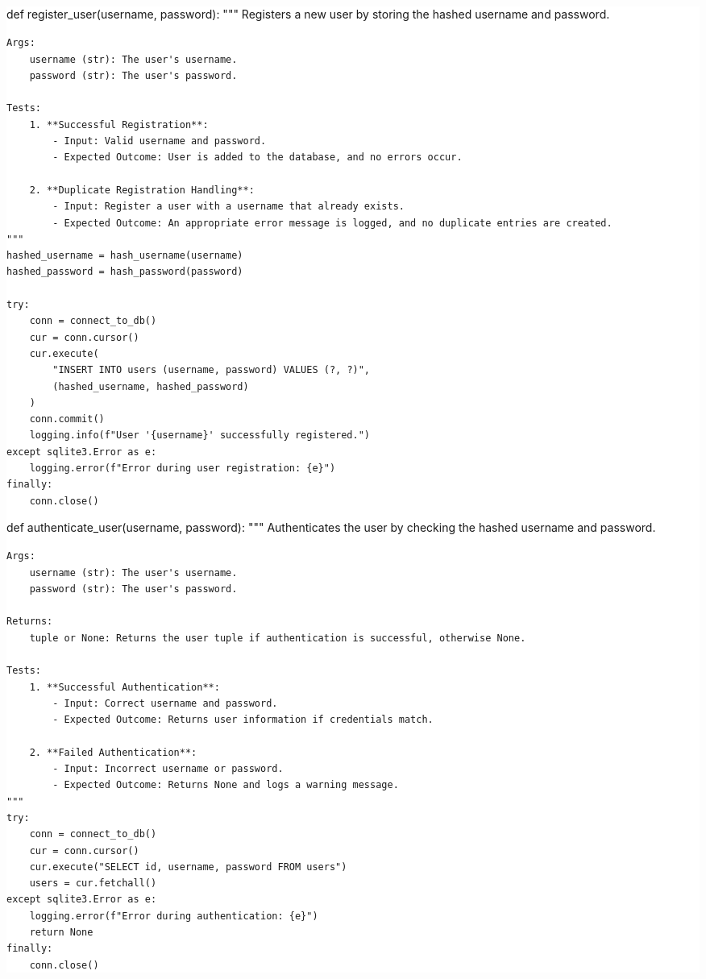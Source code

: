 def register_user(username, password):
    """
    Registers a new user by storing the hashed username and password.

    Args:
        username (str): The user's username.
        password (str): The user's password.

    Tests:
        1. **Successful Registration**:
            - Input: Valid username and password.
            - Expected Outcome: User is added to the database, and no errors occur.
        
        2. **Duplicate Registration Handling**:
            - Input: Register a user with a username that already exists.
            - Expected Outcome: An appropriate error message is logged, and no duplicate entries are created.
    """
    hashed_username = hash_username(username)
    hashed_password = hash_password(password)

    try:
        conn = connect_to_db()
        cur = conn.cursor()
        cur.execute(
            "INSERT INTO users (username, password) VALUES (?, ?)",
            (hashed_username, hashed_password)
        )
        conn.commit()
        logging.info(f"User '{username}' successfully registered.")
    except sqlite3.Error as e:
        logging.error(f"Error during user registration: {e}")
    finally:
        conn.close()

def authenticate_user(username, password):
    """
    Authenticates the user by checking the hashed username and password.

    Args:
        username (str): The user's username.
        password (str): The user's password.

    Returns:
        tuple or None: Returns the user tuple if authentication is successful, otherwise None.

    Tests:
        1. **Successful Authentication**:
            - Input: Correct username and password.
            - Expected Outcome: Returns user information if credentials match.
        
        2. **Failed Authentication**:
            - Input: Incorrect username or password.
            - Expected Outcome: Returns None and logs a warning message.
    """
    try:
        conn = connect_to_db()
        cur = conn.cursor()
        cur.execute("SELECT id, username, password FROM users")
        users = cur.fetchall()
    except sqlite3.Error as e:
        logging.error(f"Error during authentication: {e}")
        return None
    finally:
        conn.close()
